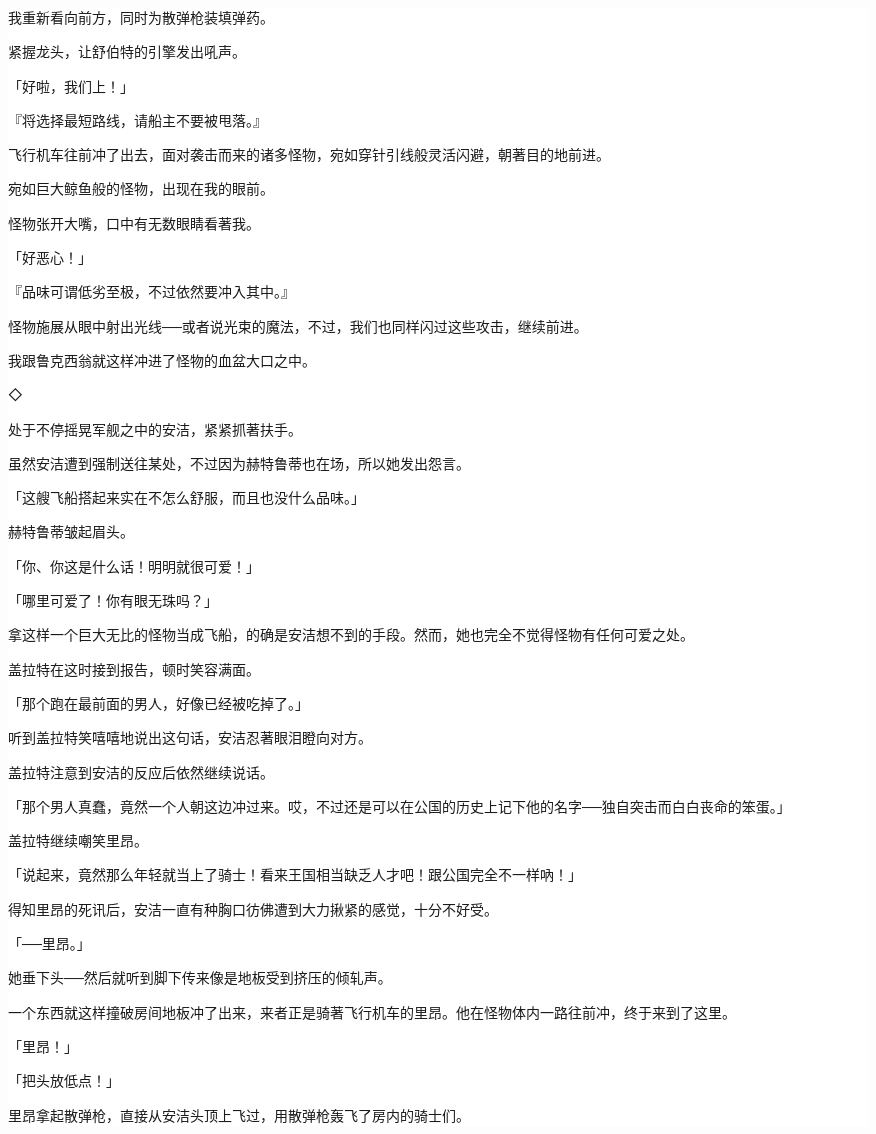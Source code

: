 我重新看向前方，同时为散弹枪装填弹药。

紧握龙头，让舒伯特的引擎发出吼声。

「好啦，我们上！」

『将选择最短路线，请船主不要被甩落。』

飞行机车往前冲了出去，面对袭击而来的诸多怪物，宛如穿针引线般灵活闪避，朝著目的地前进。

宛如巨大鲸鱼般的怪物，出现在我的眼前。

怪物张开大嘴，口中有无数眼睛看著我。

「好恶心！」

『品味可谓低劣至极，不过依然要冲入其中。』

怪物施展从眼中射出光线──或者说光束的魔法，不过，我们也同样闪过这些攻击，继续前进。

我跟鲁克西翁就这样冲进了怪物的血盆大口之中。

◇

处于不停摇晃军舰之中的安洁，紧紧抓著扶手。

虽然安洁遭到强制送往某处，不过因为赫特鲁蒂也在场，所以她发出怨言。

「这艘飞船搭起来实在不怎么舒服，而且也没什么品味。」

赫特鲁蒂皱起眉头。

「你、你这是什么话！明明就很可爱！」

「哪里可爱了！你有眼无珠吗？」

拿这样一个巨大无比的怪物当成飞船，的确是安洁想不到的手段。然而，她也完全不觉得怪物有任何可爱之处。

盖拉特在这时接到报告，顿时笑容满面。

「那个跑在最前面的男人，好像已经被吃掉了。」

听到盖拉特笑嘻嘻地说出这句话，安洁忍著眼泪瞪向对方。

盖拉特注意到安洁的反应后依然继续说话。

「那个男人真蠢，竟然一个人朝这边冲过来。哎，不过还是可以在公国的历史上记下他的名字──独自突击而白白丧命的笨蛋。」

盖拉特继续嘲笑里昂。

「说起来，竟然那么年轻就当上了骑士！看来王国相当缺乏人才吧！跟公国完全不一样吶！」

得知里昂的死讯后，安洁一直有种胸口彷佛遭到大力揪紧的感觉，十分不好受。

「──里昂。」

她垂下头──然后就听到脚下传来像是地板受到挤压的倾轧声。

一个东西就这样撞破房间地板冲了出来，来者正是骑著飞行机车的里昂。他在怪物体内一路往前冲，终于来到了这里。

「里昂！」

「把头放低点！」

里昂拿起散弹枪，直接从安洁头顶上飞过，用散弹枪轰飞了房内的骑士们。
